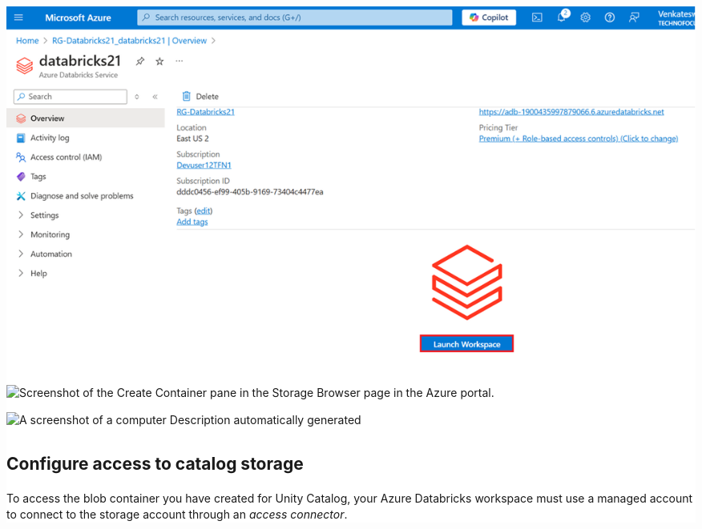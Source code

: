 ![](./media/image25.png)

![Screenshot of the Create Container pane in the Storage Browser page in
the Azure portal.](./media/image26.png)

![A screenshot of a computer Description automatically
generated](./media/image27.png)

## Configure access to catalog storage

To access the blob container you have created for Unity Catalog, your
Azure Databricks workspace must use a managed account to connect to the
storage account through an *access connector*.
